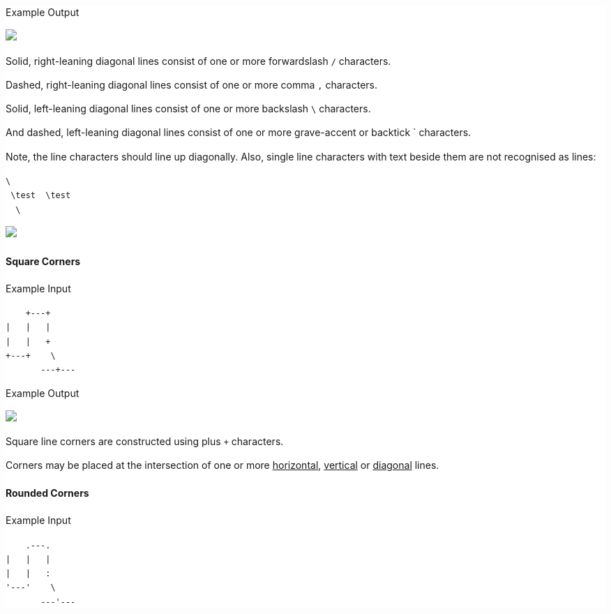 Example Output

![](https://raw.github.com/Frimkron/Ascidia/master/rm-images/diag-lines.png)

Solid, right-leaning diagonal lines consist of one or more forwardslash `/` 
characters. 

Dashed, right-leaning diagonal lines consist of one or more comma `,` 
characters.

Solid, left-leaning diagonal lines consist of one or more backslash `\` 
characters.

And dashed, left-leaning diagonal lines consist of one or more grave-accent or 
backtick ` characters.

Note, the line characters should line up diagonally. Also, single line 
characters with text beside them are not recognised as lines:

```	
\     
 \test  \test
  \
```

![](https://raw.github.com/Frimkron/Ascidia/master/rm-images/dline-text.png)


#### Square Corners

Example Input

```	
    +---+
|   |   |
|   |   +
+---+    \ 
       ---+---
```

Example Output

![](https://raw.github.com/Frimkron/Ascidia/master/rm-images/sq-corners.png)

Square line corners are constructed using plus `+` characters. 

Corners may be placed at the intersection of one or more 
[horizontal](#horizontal-lines), [vertical](#vertical-lines) or 
[diagonal](#diagonal-lines) lines.


#### Rounded Corners

Example Input

```	
    .---. 
|   |   |
|   |   :
'---'    \
       ---'---
```
